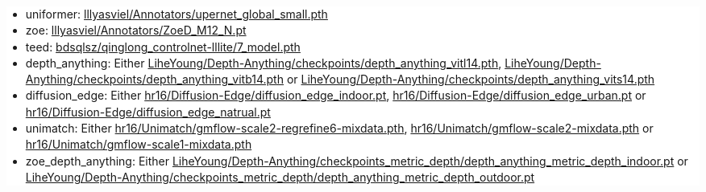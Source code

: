 * uniformer:  [lllyasviel/Annotators/upernet_global_small.pth](https://huggingface.co/lllyasviel/Annotators/blob/main/upernet_global_small.pth)
* zoe:  [lllyasviel/Annotators/ZoeD_M12_N.pt](https://huggingface.co/lllyasviel/Annotators/blob/main/ZoeD_M12_N.pt)
* teed:  [bdsqlsz/qinglong_controlnet-lllite/7_model.pth](https://huggingface.co/bdsqlsz/qinglong_controlnet-lllite/blob/main/Annotators/7_model.pth)
* depth_anything: Either [LiheYoung/Depth-Anything/checkpoints/depth_anything_vitl14.pth](https://huggingface.co/spaces/LiheYoung/Depth-Anything/blob/main/checkpoints/depth_anything_vitl14.pth), [LiheYoung/Depth-Anything/checkpoints/depth_anything_vitb14.pth](https://huggingface.co/spaces/LiheYoung/Depth-Anything/blob/main/checkpoints/depth_anything_vitb14.pth) or [LiheYoung/Depth-Anything/checkpoints/depth_anything_vits14.pth](https://huggingface.co/spaces/LiheYoung/Depth-Anything/blob/main/checkpoints/depth_anything_vits14.pth)
* diffusion_edge: Either [hr16/Diffusion-Edge/diffusion_edge_indoor.pt](https://huggingface.co/hr16/Diffusion-Edge/blob/main/diffusion_edge_indoor.pt), [hr16/Diffusion-Edge/diffusion_edge_urban.pt](https://huggingface.co/hr16/Diffusion-Edge/blob/main/diffusion_edge_urban.pt) or [hr16/Diffusion-Edge/diffusion_edge_natrual.pt](https://huggingface.co/hr16/Diffusion-Edge/blob/main/diffusion_edge_natrual.pt)
* unimatch: Either [hr16/Unimatch/gmflow-scale2-regrefine6-mixdata.pth](https://huggingface.co/hr16/Unimatch/blob/main/gmflow-scale2-regrefine6-mixdata.pth), [hr16/Unimatch/gmflow-scale2-mixdata.pth](https://huggingface.co/hr16/Unimatch/blob/main/gmflow-scale2-mixdata.pth) or [hr16/Unimatch/gmflow-scale1-mixdata.pth](https://huggingface.co/hr16/Unimatch/blob/main/gmflow-scale1-mixdata.pth)
* zoe_depth_anything: Either [LiheYoung/Depth-Anything/checkpoints_metric_depth/depth_anything_metric_depth_indoor.pt](https://huggingface.co/spaces/LiheYoung/Depth-Anything/blob/main/checkpoints_metric_depth/depth_anything_metric_depth_indoor.pt) or [LiheYoung/Depth-Anything/checkpoints_metric_depth/depth_anything_metric_depth_outdoor.pt](https://huggingface.co/spaces/LiheYoung/Depth-Anything/blob/main/checkpoints_metric_depth/depth_anything_metric_depth_outdoor.pt)

